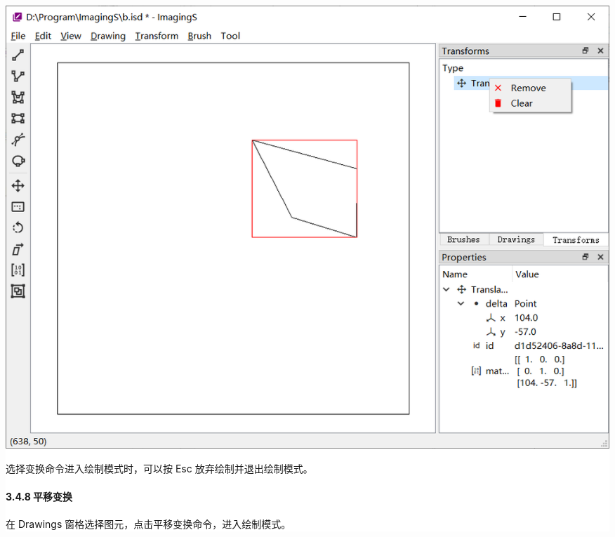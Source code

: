 ![](images/36.png)

选择变换命令进入绘制模式时，可以按 Esc 放弃绘制并退出绘制模式。

#### 3.4.8 平移变换

在 Drawings 窗格选择图元，点击平移变换命令，进入绘制模式。
